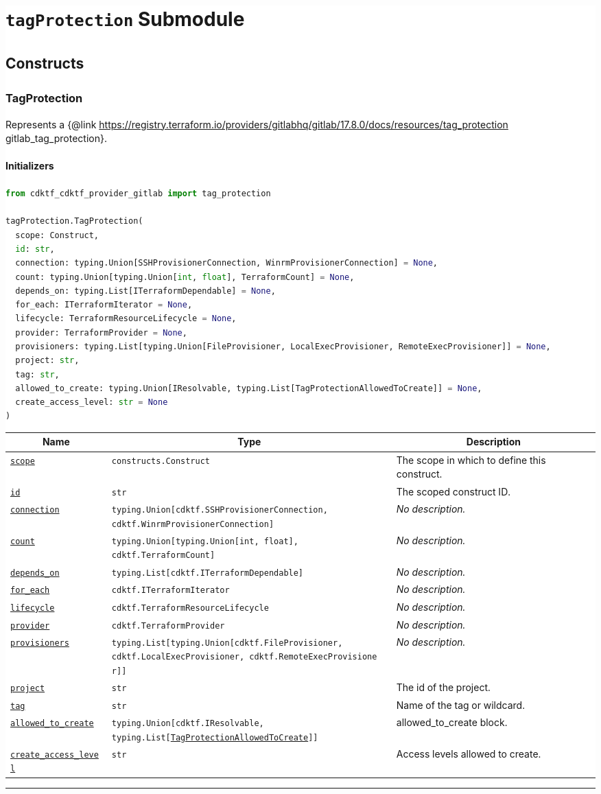 # `tagProtection` Submodule <a name="`tagProtection` Submodule" id="@cdktf/provider-gitlab.tagProtection"></a>

## Constructs <a name="Constructs" id="Constructs"></a>

### TagProtection <a name="TagProtection" id="@cdktf/provider-gitlab.tagProtection.TagProtection"></a>

Represents a {@link https://registry.terraform.io/providers/gitlabhq/gitlab/17.8.0/docs/resources/tag_protection gitlab_tag_protection}.

#### Initializers <a name="Initializers" id="@cdktf/provider-gitlab.tagProtection.TagProtection.Initializer"></a>

```python
from cdktf_cdktf_provider_gitlab import tag_protection

tagProtection.TagProtection(
  scope: Construct,
  id: str,
  connection: typing.Union[SSHProvisionerConnection, WinrmProvisionerConnection] = None,
  count: typing.Union[typing.Union[int, float], TerraformCount] = None,
  depends_on: typing.List[ITerraformDependable] = None,
  for_each: ITerraformIterator = None,
  lifecycle: TerraformResourceLifecycle = None,
  provider: TerraformProvider = None,
  provisioners: typing.List[typing.Union[FileProvisioner, LocalExecProvisioner, RemoteExecProvisioner]] = None,
  project: str,
  tag: str,
  allowed_to_create: typing.Union[IResolvable, typing.List[TagProtectionAllowedToCreate]] = None,
  create_access_level: str = None
)
```

| **Name** | **Type** | **Description** |
| --- | --- | --- |
| <code><a href="#@cdktf/provider-gitlab.tagProtection.TagProtection.Initializer.parameter.scope">scope</a></code> | <code>constructs.Construct</code> | The scope in which to define this construct. |
| <code><a href="#@cdktf/provider-gitlab.tagProtection.TagProtection.Initializer.parameter.id">id</a></code> | <code>str</code> | The scoped construct ID. |
| <code><a href="#@cdktf/provider-gitlab.tagProtection.TagProtection.Initializer.parameter.connection">connection</a></code> | <code>typing.Union[cdktf.SSHProvisionerConnection, cdktf.WinrmProvisionerConnection]</code> | *No description.* |
| <code><a href="#@cdktf/provider-gitlab.tagProtection.TagProtection.Initializer.parameter.count">count</a></code> | <code>typing.Union[typing.Union[int, float], cdktf.TerraformCount]</code> | *No description.* |
| <code><a href="#@cdktf/provider-gitlab.tagProtection.TagProtection.Initializer.parameter.dependsOn">depends_on</a></code> | <code>typing.List[cdktf.ITerraformDependable]</code> | *No description.* |
| <code><a href="#@cdktf/provider-gitlab.tagProtection.TagProtection.Initializer.parameter.forEach">for_each</a></code> | <code>cdktf.ITerraformIterator</code> | *No description.* |
| <code><a href="#@cdktf/provider-gitlab.tagProtection.TagProtection.Initializer.parameter.lifecycle">lifecycle</a></code> | <code>cdktf.TerraformResourceLifecycle</code> | *No description.* |
| <code><a href="#@cdktf/provider-gitlab.tagProtection.TagProtection.Initializer.parameter.provider">provider</a></code> | <code>cdktf.TerraformProvider</code> | *No description.* |
| <code><a href="#@cdktf/provider-gitlab.tagProtection.TagProtection.Initializer.parameter.provisioners">provisioners</a></code> | <code>typing.List[typing.Union[cdktf.FileProvisioner, cdktf.LocalExecProvisioner, cdktf.RemoteExecProvisioner]]</code> | *No description.* |
| <code><a href="#@cdktf/provider-gitlab.tagProtection.TagProtection.Initializer.parameter.project">project</a></code> | <code>str</code> | The id of the project. |
| <code><a href="#@cdktf/provider-gitlab.tagProtection.TagProtection.Initializer.parameter.tag">tag</a></code> | <code>str</code> | Name of the tag or wildcard. |
| <code><a href="#@cdktf/provider-gitlab.tagProtection.TagProtection.Initializer.parameter.allowedToCreate">allowed_to_create</a></code> | <code>typing.Union[cdktf.IResolvable, typing.List[<a href="#@cdktf/provider-gitlab.tagProtection.TagProtectionAllowedToCreate">TagProtectionAllowedToCreate</a>]]</code> | allowed_to_create block. |
| <code><a href="#@cdktf/provider-gitlab.tagProtection.TagProtection.Initializer.parameter.createAccessLevel">create_access_level</a></code> | <code>str</code> | Access levels allowed to create. |

---